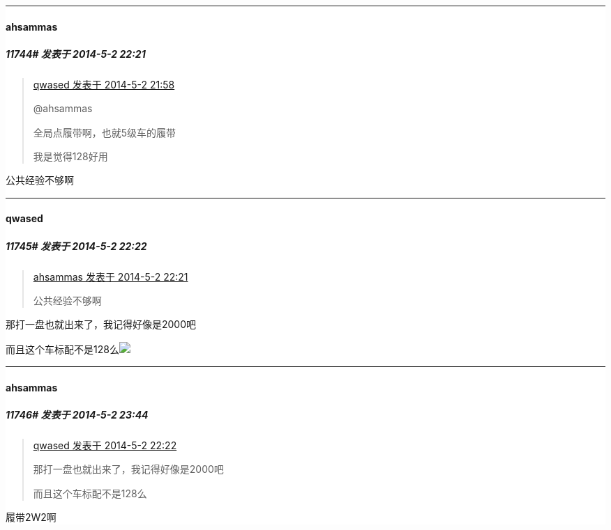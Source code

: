 
*****

####  ahsammas  
##### 11744#       发表于 2014-5-2 22:21



<blockquote><a href="httphttps://bbs.saraba1st.com/2b/forum.php?mod=redirect&amp;goto=findpost&amp;pid=25257458&amp;ptid=793487" target="_blank">qwased 发表于 2014-5-2 21:58</a>

@ahsammas

全局点履带啊，也就5级车的履带

我是觉得128好用</blockquote>
公共经验不够啊







*****

####  qwased  
##### 11745#       发表于 2014-5-2 22:22



<blockquote><a href="httphttps://bbs.saraba1st.com/2b/forum.php?mod=redirect&amp;goto=findpost&amp;pid=25257638&amp;ptid=793487" target="_blank">ahsammas 发表于 2014-5-2 22:21</a>

公共经验不够啊</blockquote>
那打一盘也就出来了，我记得好像是2000吧


而且这个车标配不是128么<img src="https://static.saraba1st.com/image/smiley/face/149.gif" referrerpolicy="no-referrer">








*****

####  ahsammas  
##### 11746#       发表于 2014-5-2 23:44



<blockquote><a href="httphttps://bbs.saraba1st.com/2b/forum.php?mod=redirect&amp;goto=findpost&amp;pid=25257651&amp;ptid=793487" target="_blank">qwased 发表于 2014-5-2 22:22</a>

那打一盘也就出来了，我记得好像是2000吧


而且这个车标配不是128么</blockquote>
履带2W2啊



